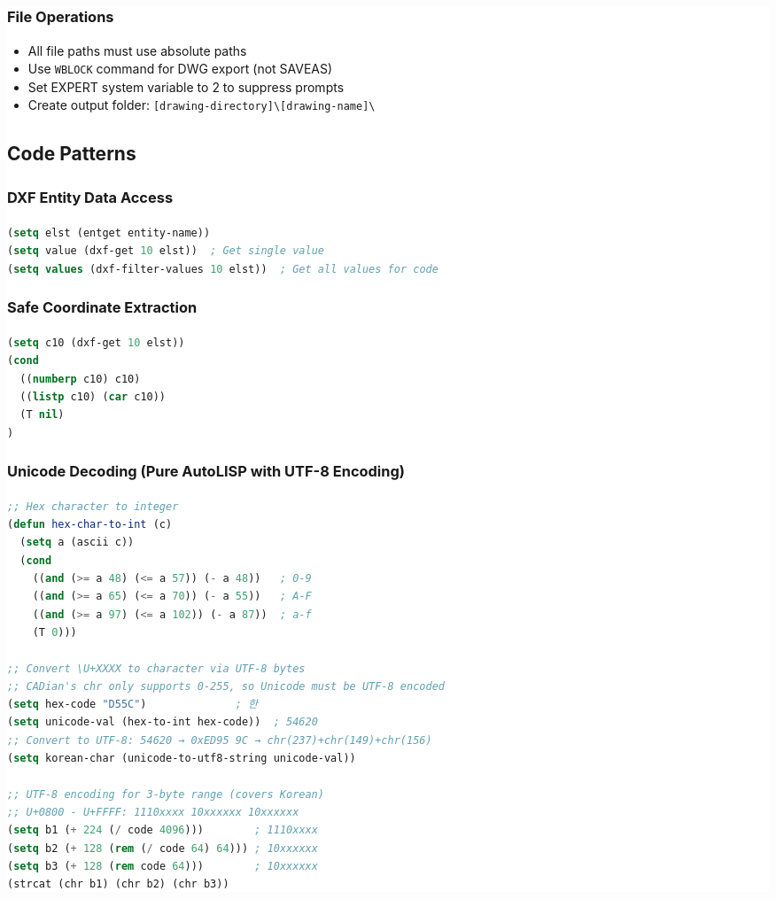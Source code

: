 ### File Operations
- All file paths must use absolute paths
- Use `WBLOCK` command for DWG export (not SAVEAS)
- Set EXPERT system variable to 2 to suppress prompts
- Create output folder: `[drawing-directory]\[drawing-name]\`

## Code Patterns

### DXF Entity Data Access
```lisp
(setq elst (entget entity-name))
(setq value (dxf-get 10 elst))  ; Get single value
(setq values (dxf-filter-values 10 elst))  ; Get all values for code
```

### Safe Coordinate Extraction
```lisp
(setq c10 (dxf-get 10 elst))
(cond
  ((numberp c10) c10)
  ((listp c10) (car c10))
  (T nil)
)
```

### Unicode Decoding (Pure AutoLISP with UTF-8 Encoding)
```lisp
;; Hex character to integer
(defun hex-char-to-int (c)
  (setq a (ascii c))
  (cond
    ((and (>= a 48) (<= a 57)) (- a 48))   ; 0-9
    ((and (>= a 65) (<= a 70)) (- a 55))   ; A-F
    ((and (>= a 97) (<= a 102)) (- a 87))  ; a-f
    (T 0)))

;; Convert \U+XXXX to character via UTF-8 bytes
;; CADian's chr only supports 0-255, so Unicode must be UTF-8 encoded
(setq hex-code "D55C")              ; 한
(setq unicode-val (hex-to-int hex-code))  ; 54620
;; Convert to UTF-8: 54620 → 0xED95 9C → chr(237)+chr(149)+chr(156)
(setq korean-char (unicode-to-utf8-string unicode-val))

;; UTF-8 encoding for 3-byte range (covers Korean)
;; U+0800 - U+FFFF: 1110xxxx 10xxxxxx 10xxxxxx
(setq b1 (+ 224 (/ code 4096)))        ; 1110xxxx
(setq b2 (+ 128 (rem (/ code 64) 64))) ; 10xxxxxx
(setq b3 (+ 128 (rem code 64)))        ; 10xxxxxx
(strcat (chr b1) (chr b2) (chr b3))
```
